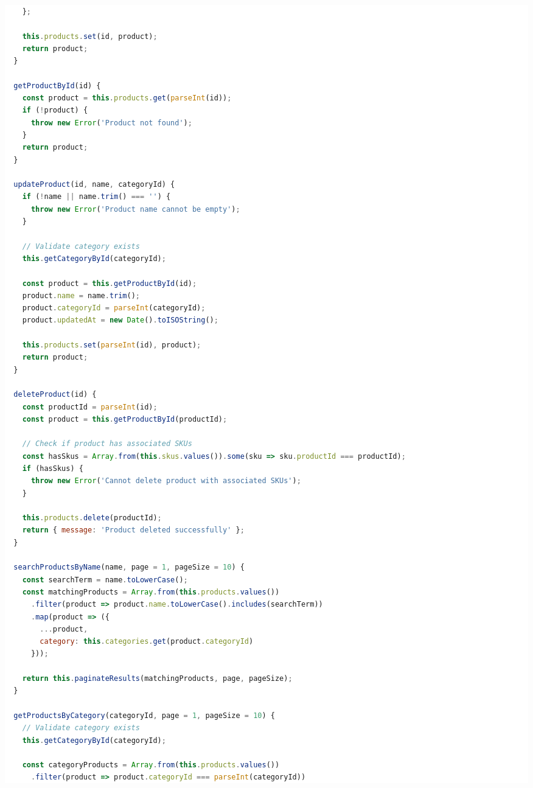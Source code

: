 ```javascript
    };

    this.products.set(id, product);
    return product;
  }

  getProductById(id) {
    const product = this.products.get(parseInt(id));
    if (!product) {
      throw new Error('Product not found');
    }
    return product;
  }

  updateProduct(id, name, categoryId) {
    if (!name || name.trim() === '') {
      throw new Error('Product name cannot be empty');
    }

    // Validate category exists
    this.getCategoryById(categoryId);

    const product = this.getProductById(id);
    product.name = name.trim();
    product.categoryId = parseInt(categoryId);
    product.updatedAt = new Date().toISOString();
    
    this.products.set(parseInt(id), product);
    return product;
  }

  deleteProduct(id) {
    const productId = parseInt(id);
    const product = this.getProductById(productId);
    
    // Check if product has associated SKUs
    const hasSkus = Array.from(this.skus.values()).some(sku => sku.productId === productId);
    if (hasSkus) {
      throw new Error('Cannot delete product with associated SKUs');
    }

    this.products.delete(productId);
    return { message: 'Product deleted successfully' };
  }

  searchProductsByName(name, page = 1, pageSize = 10) {
    const searchTerm = name.toLowerCase();
    const matchingProducts = Array.from(this.products.values())
      .filter(product => product.name.toLowerCase().includes(searchTerm))
      .map(product => ({
        ...product,
        category: this.categories.get(product.categoryId)
      }));

    return this.paginateResults(matchingProducts, page, pageSize);
  }

  getProductsByCategory(categoryId, page = 1, pageSize = 10) {
    // Validate category exists
    this.getCategoryById(categoryId);

    const categoryProducts = Array.from(this.products.values())
      .filter(product => product.categoryId === parseInt(categoryId))
```